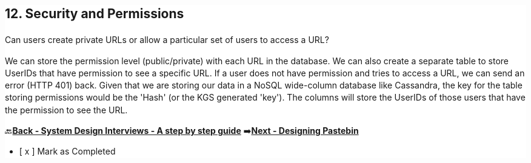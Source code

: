 ## 12. Security and Permissions  

Can users create private URLs or allow a particular set of users to access a URL?

We can store the permission level (public/private) with each URL in the database. 
We can also create a separate table to store UserIDs that have permission to see a specific URL. 
If a user does not have permission and tries to access a URL, we can send an error (HTTP 401) back. 
Given that we are storing our data in a NoSQL wide-column database like Cassandra, the key for the table 
storing permissions would be the 'Hash' (or the KGS generated 'key'). The columns will store the UserIDs 
of those users that have the permission to see the URL.

:back:[**Back - System Design Interviews - A step by step guide**](../000_System_Design_Interviews_A_Step_by_Step_Guide/README.md)
:arrow_right:[**Next - Designing Pastebin**](../002_Designing_Pastebin/README.md)

- [ x ] Mark as Completed